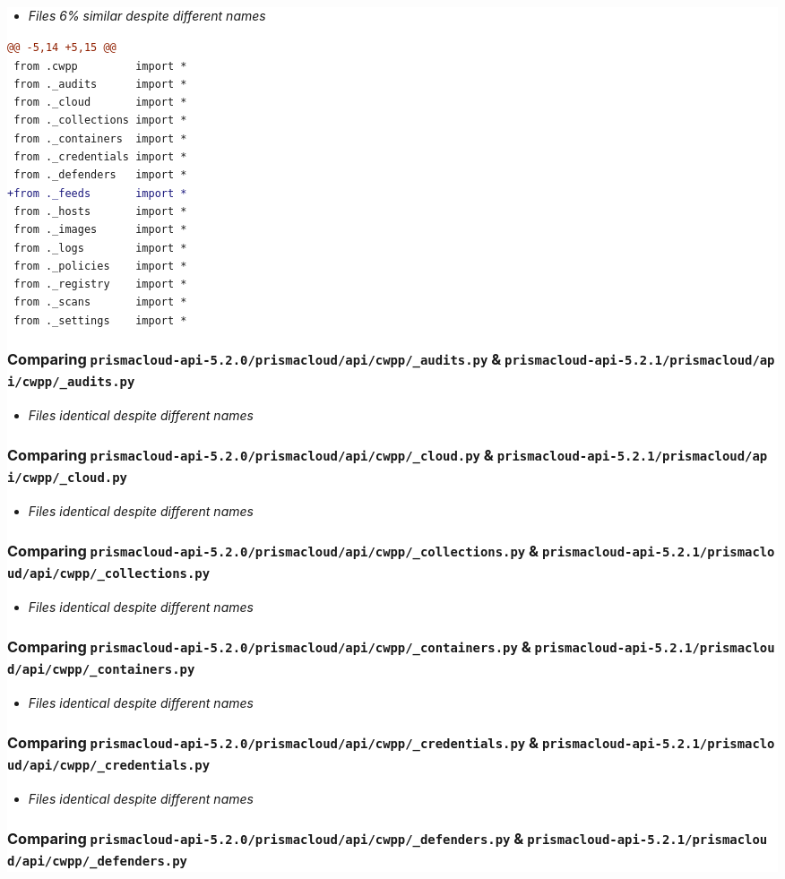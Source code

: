  * *Files 6% similar despite different names*

```diff
@@ -5,14 +5,15 @@
 from .cwpp         import *
 from ._audits      import *
 from ._cloud       import *
 from ._collections import *
 from ._containers  import *
 from ._credentials import *
 from ._defenders   import *
+from ._feeds       import *
 from ._hosts       import *
 from ._images      import *
 from ._logs        import *
 from ._policies    import *
 from ._registry    import *
 from ._scans       import *
 from ._settings    import *
```

### Comparing `prismacloud-api-5.2.0/prismacloud/api/cwpp/_audits.py` & `prismacloud-api-5.2.1/prismacloud/api/cwpp/_audits.py`

 * *Files identical despite different names*

### Comparing `prismacloud-api-5.2.0/prismacloud/api/cwpp/_cloud.py` & `prismacloud-api-5.2.1/prismacloud/api/cwpp/_cloud.py`

 * *Files identical despite different names*

### Comparing `prismacloud-api-5.2.0/prismacloud/api/cwpp/_collections.py` & `prismacloud-api-5.2.1/prismacloud/api/cwpp/_collections.py`

 * *Files identical despite different names*

### Comparing `prismacloud-api-5.2.0/prismacloud/api/cwpp/_containers.py` & `prismacloud-api-5.2.1/prismacloud/api/cwpp/_containers.py`

 * *Files identical despite different names*

### Comparing `prismacloud-api-5.2.0/prismacloud/api/cwpp/_credentials.py` & `prismacloud-api-5.2.1/prismacloud/api/cwpp/_credentials.py`

 * *Files identical despite different names*

### Comparing `prismacloud-api-5.2.0/prismacloud/api/cwpp/_defenders.py` & `prismacloud-api-5.2.1/prismacloud/api/cwpp/_defenders.py`
